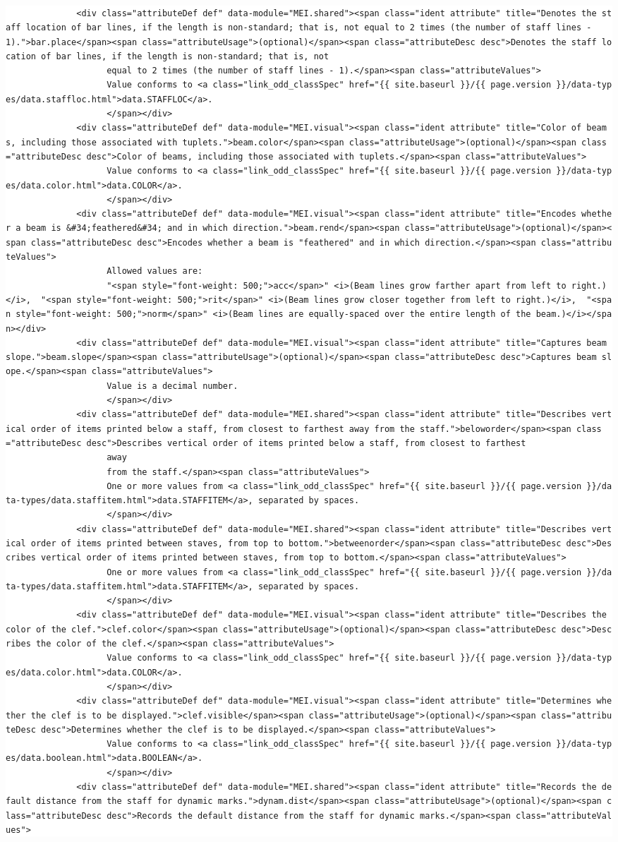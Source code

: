                   <div class="attributeDef def" data-module="MEI.shared"><span class="ident attribute" title="Denotes the staff location of bar lines, if the length is non-standard; that is, not equal to 2 times (the number of staff lines - 1).">bar.place</span><span class="attributeUsage">(optional)</span><span class="attributeDesc desc">Denotes the staff location of bar lines, if the length is non-standard; that is, not
                        equal to 2 times (the number of staff lines - 1).</span><span class="attributeValues">
                        Value conforms to <a class="link_odd_classSpec" href="{{ site.baseurl }}/{{ page.version }}/data-types/data.staffloc.html">data.STAFFLOC</a>.
                        </span></div>
                  <div class="attributeDef def" data-module="MEI.visual"><span class="ident attribute" title="Color of beams, including those associated with tuplets.">beam.color</span><span class="attributeUsage">(optional)</span><span class="attributeDesc desc">Color of beams, including those associated with tuplets.</span><span class="attributeValues">
                        Value conforms to <a class="link_odd_classSpec" href="{{ site.baseurl }}/{{ page.version }}/data-types/data.color.html">data.COLOR</a>.
                        </span></div>
                  <div class="attributeDef def" data-module="MEI.visual"><span class="ident attribute" title="Encodes whether a beam is &#34;feathered&#34; and in which direction.">beam.rend</span><span class="attributeUsage">(optional)</span><span class="attributeDesc desc">Encodes whether a beam is "feathered" and in which direction.</span><span class="attributeValues">
                        Allowed values are:
                        "<span style="font-weight: 500;">acc</span>" <i>(Beam lines grow farther apart from left to right.)</i>,  "<span style="font-weight: 500;">rit</span>" <i>(Beam lines grow closer together from left to right.)</i>,  "<span style="font-weight: 500;">norm</span>" <i>(Beam lines are equally-spaced over the entire length of the beam.)</i></span></div>
                  <div class="attributeDef def" data-module="MEI.visual"><span class="ident attribute" title="Captures beam slope.">beam.slope</span><span class="attributeUsage">(optional)</span><span class="attributeDesc desc">Captures beam slope.</span><span class="attributeValues">
                        Value is a decimal number.
                        </span></div>
                  <div class="attributeDef def" data-module="MEI.shared"><span class="ident attribute" title="Describes vertical order of items printed below a staff, from closest to farthest away from the staff.">beloworder</span><span class="attributeDesc desc">Describes vertical order of items printed below a staff, from closest to farthest
                        away
                        from the staff.</span><span class="attributeValues">
                        One or more values from <a class="link_odd_classSpec" href="{{ site.baseurl }}/{{ page.version }}/data-types/data.staffitem.html">data.STAFFITEM</a>, separated by spaces.
                        </span></div>
                  <div class="attributeDef def" data-module="MEI.shared"><span class="ident attribute" title="Describes vertical order of items printed between staves, from top to bottom.">betweenorder</span><span class="attributeDesc desc">Describes vertical order of items printed between staves, from top to bottom.</span><span class="attributeValues">
                        One or more values from <a class="link_odd_classSpec" href="{{ site.baseurl }}/{{ page.version }}/data-types/data.staffitem.html">data.STAFFITEM</a>, separated by spaces.
                        </span></div>
                  <div class="attributeDef def" data-module="MEI.visual"><span class="ident attribute" title="Describes the color of the clef.">clef.color</span><span class="attributeUsage">(optional)</span><span class="attributeDesc desc">Describes the color of the clef.</span><span class="attributeValues">
                        Value conforms to <a class="link_odd_classSpec" href="{{ site.baseurl }}/{{ page.version }}/data-types/data.color.html">data.COLOR</a>.
                        </span></div>
                  <div class="attributeDef def" data-module="MEI.visual"><span class="ident attribute" title="Determines whether the clef is to be displayed.">clef.visible</span><span class="attributeUsage">(optional)</span><span class="attributeDesc desc">Determines whether the clef is to be displayed.</span><span class="attributeValues">
                        Value conforms to <a class="link_odd_classSpec" href="{{ site.baseurl }}/{{ page.version }}/data-types/data.boolean.html">data.BOOLEAN</a>.
                        </span></div>
                  <div class="attributeDef def" data-module="MEI.shared"><span class="ident attribute" title="Records the default distance from the staff for dynamic marks.">dynam.dist</span><span class="attributeUsage">(optional)</span><span class="attributeDesc desc">Records the default distance from the staff for dynamic marks.</span><span class="attributeValues">